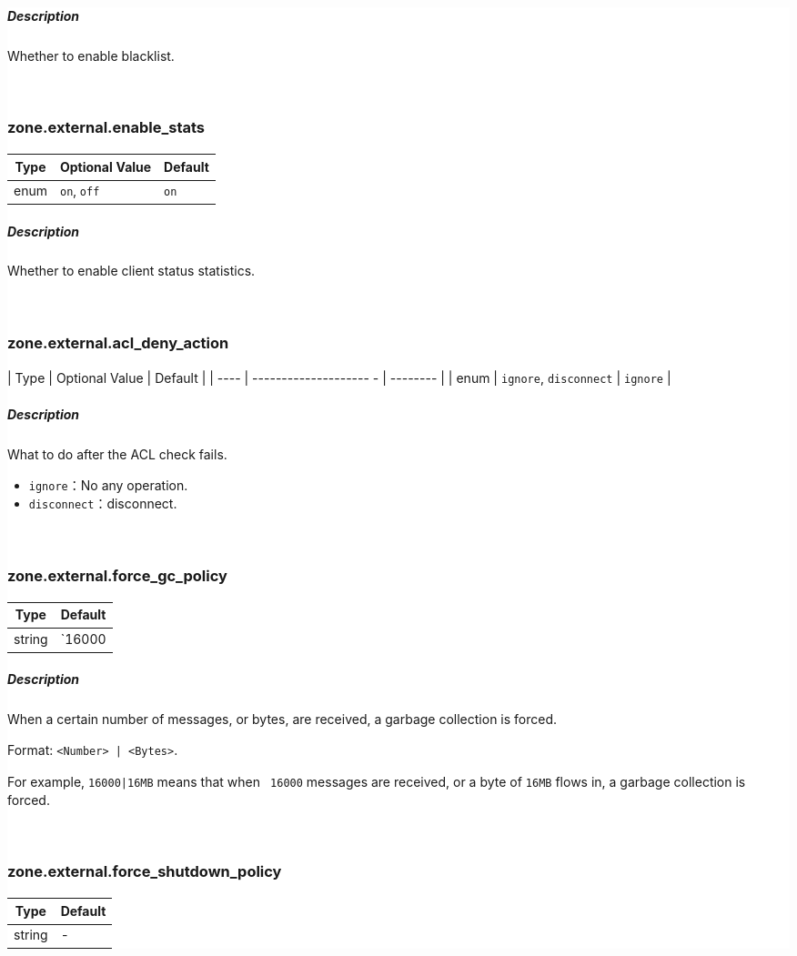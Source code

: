 ##### Description

Whether to enable blacklist.

<br />

### zone.external.enable_stats

| Type | Optional Value | Default |
| ---- | -------------- | ------- |
| enum | `on`, `off`    | `on`    |

##### Description

Whether to enable client status statistics.

<br />

### zone.external.acl_deny_action

| Type | Optional Value         | Default  |
| ---- | -------------------- - | -------- |
| enum | `ignore`, `disconnect` | `ignore` |

##### Description

What to do after the ACL check fails.

- `ignore`：No any operation.
- `disconnect`：disconnect.

<br />

### zone.external.force_gc_policy

| Type    | Default      |
| ------- | ------------ |
| string  | `16000|16MB` |

##### Description

When a certain number of messages, or bytes, are received, a garbage collection is forced.

Format: `<Number> | <Bytes>`.

For example, `16000|16MB` means that when ` 16000` messages are received, or a byte of `16MB` flows in, a garbage collection is forced.

<br />

### zone.external.force_shutdown_policy

| Type    | Default |
| ------- | ------- |
| string  | -       |

